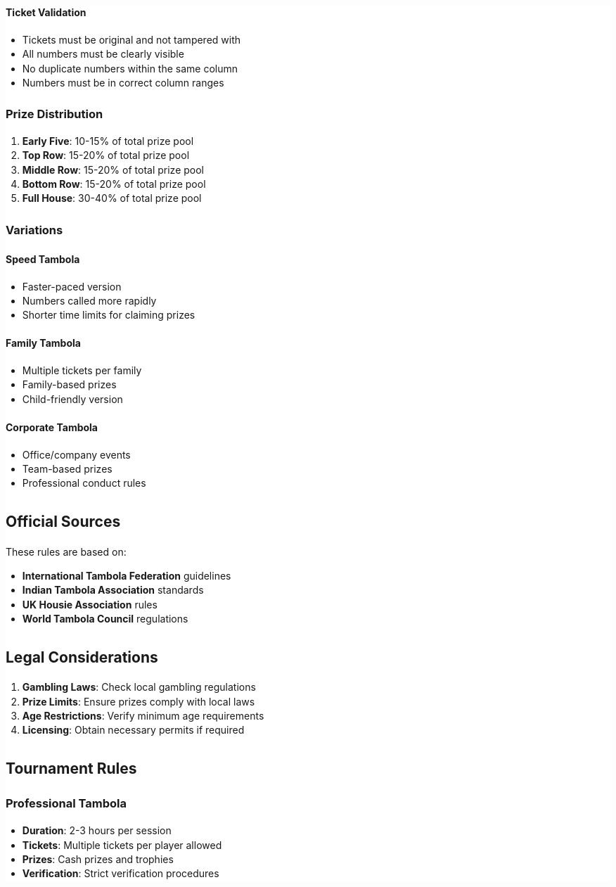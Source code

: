 #### Ticket Validation
- Tickets must be original and not tampered with
- All numbers must be clearly visible
- No duplicate numbers within the same column
- Numbers must be in correct column ranges

### Prize Distribution

1. **Early Five**: 10-15% of total prize pool
2. **Top Row**: 15-20% of total prize pool
3. **Middle Row**: 15-20% of total prize pool
4. **Bottom Row**: 15-20% of total prize pool
5. **Full House**: 30-40% of total prize pool

### Variations

#### Speed Tambola
- Faster-paced version
- Numbers called more rapidly
- Shorter time limits for claiming prizes

#### Family Tambola
- Multiple tickets per family
- Family-based prizes
- Child-friendly version

#### Corporate Tambola
- Office/company events
- Team-based prizes
- Professional conduct rules

## Official Sources

These rules are based on:
- **International Tambola Federation** guidelines
- **Indian Tambola Association** standards
- **UK Housie Association** rules
- **World Tambola Council** regulations

## Legal Considerations

1. **Gambling Laws**: Check local gambling regulations
2. **Prize Limits**: Ensure prizes comply with local laws
3. **Age Restrictions**: Verify minimum age requirements
4. **Licensing**: Obtain necessary permits if required

## Tournament Rules

### Professional Tambola
- **Duration**: 2-3 hours per session
- **Tickets**: Multiple tickets per player allowed
- **Prizes**: Cash prizes and trophies
- **Verification**: Strict verification procedures
